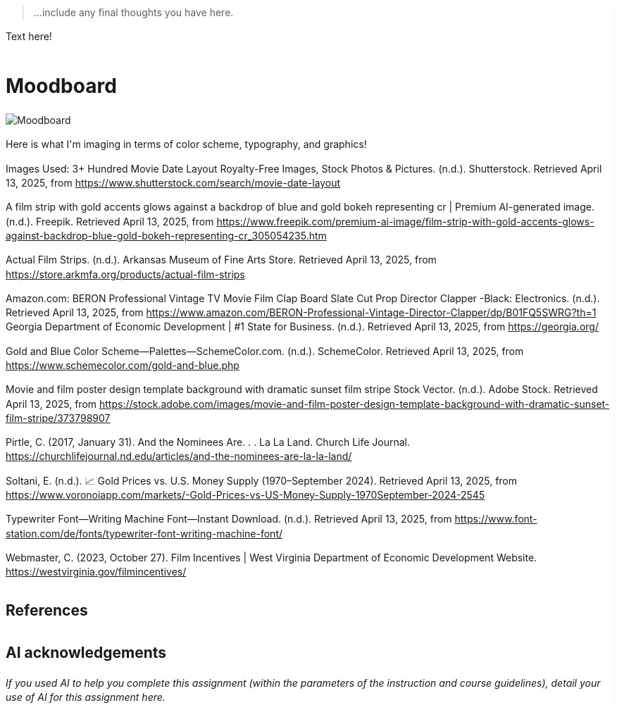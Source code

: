 > ...include any final thoughts you have here. 

Text here!

# Moodboard
![Moodboard](https://github.com/user-attachments/assets/f222ad6f-5531-4bb7-bbfa-20901fdadcdf)

Here is what I'm imaging in terms of color scheme, typography, and graphics!

Images Used:
3+ Hundred Movie Date Layout Royalty-Free Images, Stock Photos & Pictures. (n.d.). Shutterstock. Retrieved April 13, 2025, from https://www.shutterstock.com/search/movie-date-layout

A film strip with gold accents glows against a backdrop of blue and gold bokeh representing cr | Premium AI-generated image. (n.d.). Freepik. Retrieved April 13, 2025, from https://www.freepik.com/premium-ai-image/film-strip-with-gold-accents-glows-against-backdrop-blue-gold-bokeh-representing-cr_305054235.htm

Actual Film Strips. (n.d.). Arkansas Museum of Fine Arts Store. Retrieved April 13, 2025, from https://store.arkmfa.org/products/actual-film-strips

Amazon.com: BERON Professional Vintage TV Movie Film Clap Board Slate Cut Prop Director Clapper -Black: Electronics. (n.d.). Retrieved April 13, 2025, from https://www.amazon.com/BERON-Professional-Vintage-Director-Clapper/dp/B01FQ5SWRG?th=1
Georgia Department of Economic Development | #1 State for Business. (n.d.). Retrieved April 13, 2025, from https://georgia.org/

Gold and Blue Color Scheme—Palettes—SchemeColor.com. (n.d.). SchemeColor. Retrieved April 13, 2025, from https://www.schemecolor.com/gold-and-blue.php

Movie and film poster design template background with dramatic sunset film stripe Stock Vector. (n.d.). Adobe Stock. Retrieved April 13, 2025, from https://stock.adobe.com/images/movie-and-film-poster-design-template-background-with-dramatic-sunset-film-stripe/373798907

Pirtle, C. (2017, January 31). And the Nominees Are. . . La La Land. Church Life Journal. https://churchlifejournal.nd.edu/articles/and-the-nominees-are-la-la-land/

Soltani, E. (n.d.). 📈 Gold Prices vs. U.S. Money Supply (1970–September 2024). Retrieved April 13, 2025, from https://www.voronoiapp.com/markets/-Gold-Prices-vs-US-Money-Supply-1970September-2024-2545

Typewriter Font—Writing Machine Font—Instant Download. (n.d.). Retrieved April 13, 2025, from https://www.font-station.com/de/fonts/typewriter-font-writing-machine-font/

Webmaster, C. (2023, October 27). Film Incentives | West Virginia Department of Economic Development Website. https://westvirginia.gov/filmincentives/

## References


## AI acknowledgements
_If you used AI to help you complete this assignment (within the parameters of the instruction and course guidelines), detail your use of AI for this assignment here._

